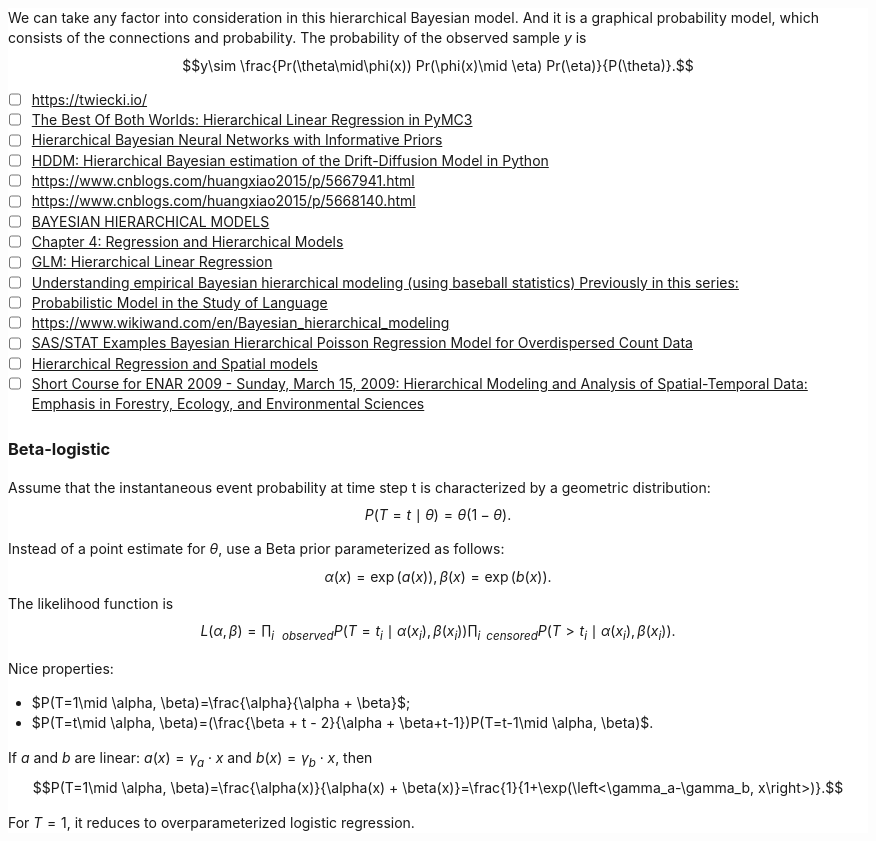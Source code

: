 We can take any factor into consideration in this hierarchical Bayesian model. And it is a graphical probability model, which consists of the connections and probability.
The probability of the observed sample $y$ is
$$y\sim \frac{Pr(\theta\mid\phi(x)) Pr(\phi(x)\mid \eta) Pr(\eta)}{P(\theta)}.$$

- [ ] https://twiecki.io/
- [ ] [The Best Of Both Worlds: Hierarchical Linear Regression in PyMC3](https://twiecki.io/blog/2014/03/17/bayesian-glms-3/)
- [ ] [Hierarchical Bayesian Neural Networks with Informative Priors](https://twiecki.io/blog/2018/08/13/hierarchical_bayesian_neural_network/)
- [ ] [HDDM: Hierarchical Bayesian estimation of the Drift-Diffusion Model in Python](http://ski.cog.brown.edu/hddm_docs/abstract.html)
- [ ] https://www.cnblogs.com/huangxiao2015/p/5667941.html
- [ ] https://www.cnblogs.com/huangxiao2015/p/5668140.html
- [ ] [BAYESIAN HIERARCHICAL MODELS](https://www.stat.ubc.ca/~gavin/STEPIBookNewStyle/course_clapem.html)
- [ ] [Chapter 4: Regression and Hierarchical Models](http://www.est.uc3m.es/BayesUC3M/Master_course/Chapter4.pdf)
- [ ] [GLM: Hierarchical Linear Regression](https://docs.pymc.io/notebooks/GLM-hierarchical.html)
- [ ] [Understanding empirical Bayesian hierarchical modeling (using baseball statistics) Previously in this series:](http://varianceexplained.org/r/hierarchical_bayes_baseball/)
- [ ] [Probabilistic Model in the Study of Language](http://idiom.ucsd.edu/~rlevy/pmsl_textbook/chapters/pmsl_8.pdf)
- [ ] https://www.wikiwand.com/en/Bayesian_hierarchical_modeling
- [ ] [SAS/STAT Examples Bayesian Hierarchical Poisson Regression Model for Overdispersed Count Data](https://support.sas.com/rnd/app/stat/examples/BayesSalm/new_example/index.html)
- [ ] [Hierarchical Regression and Spatial models ](http://web2.uconn.edu/cyberinfra/module3/Downloads/Day%206%20-%20Hierarchical%20Bayes.pdf)
- [ ] [Short Course for ENAR 2009 - Sunday, March 15, 2009: Hierarchical Modeling and Analysis of Spatial-Temporal Data: Emphasis in Forestry, Ecology, and Environmental Sciences](http://blue.for.msu.edu/ENAR_09/SC/slides/BayesianLinearModels.pdf)

### Beta-logistic

Assume that the instantaneous event probability at time step t is characterized by a geometric distribution:
$$P(T=t\mid \theta)=\theta(1-\theta).$$

Instead of a point estimate for $\theta$, use a Beta prior parameterized as follows:
$$\alpha(x)=\exp(a(x)), \beta(x)=\exp(b(x)).$$
The likelihood function is
$$L(\alpha, \beta)=\prod_{i\,\,\,\, observed} P(T=t_i\mid \alpha(x_i), \beta(x_i))\prod_{i\,\,\, censored} P(T> t_i\mid \alpha(x_i), \beta(x_i) ).$$

Nice properties:
- $P(T=1\mid \alpha, \beta)=\frac{\alpha}{\alpha + \beta}$;
- $P(T=t\mid \alpha, \beta)=(\frac{\beta + t - 2}{\alpha + \beta+t-1})P(T=t-1\mid \alpha, \beta)$.

If $a$ and $b$ are linear: $a(x)=\gamma_a\cdot x$ and $b(x)=\gamma_b \cdot x$,
then
$$P(T=1\mid \alpha, \beta)=\frac{\alpha(x)}{\alpha(x) + \beta(x)}=\frac{1}{1+\exp(\left<\gamma_a-\gamma_b, x\right>)}.$$

For $T=1$, it reduces to overparameterized logistic regression.
